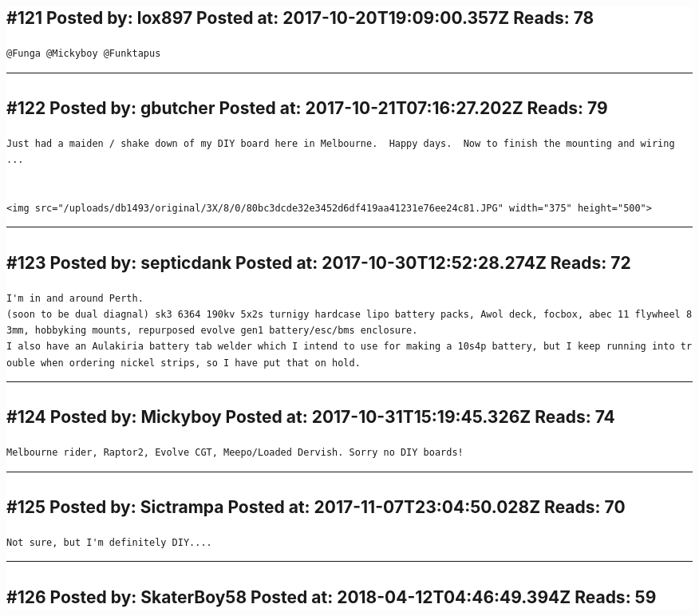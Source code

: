 ## \#121 Posted by: lox897 Posted at: 2017-10-20T19:09:00.357Z Reads: 78

```
@Funga @Mickyboy @Funktapus
```

---
## \#122 Posted by: gbutcher Posted at: 2017-10-21T07:16:27.202Z Reads: 79

```
Just had a maiden / shake down of my DIY board here in Melbourne.  Happy days.  Now to finish the mounting and wiring ...


<img src="/uploads/db1493/original/3X/8/0/80bc3dcde32e3452d6df419aa41231e76ee24c81.JPG" width="375" height="500">
```

---
## \#123 Posted by: septicdank Posted at: 2017-10-30T12:52:28.274Z Reads: 72

```
I'm in and around Perth.
(soon to be dual diagnal) sk3 6364 190kv 5x2s turnigy hardcase lipo battery packs, Awol deck, focbox, abec 11 flywheel 83mm, hobbyking mounts, repurposed evolve gen1 battery/esc/bms enclosure. 
I also have an Aulakiria battery tab welder which I intend to use for making a 10s4p battery, but I keep running into trouble when ordering nickel strips, so I have put that on hold.
```

---
## \#124 Posted by: Mickyboy Posted at: 2017-10-31T15:19:45.326Z Reads: 74

```
Melbourne rider, Raptor2, Evolve CGT, Meepo/Loaded Dervish. Sorry no DIY boards!
```

---
## \#125 Posted by: Sictrampa Posted at: 2017-11-07T23:04:50.028Z Reads: 70

```
Not sure, but I'm definitely DIY....
```

---
## \#126 Posted by: SkaterBoy58 Posted at: 2018-04-12T04:46:49.394Z Reads: 59
